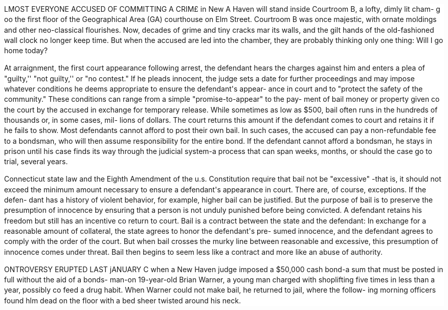 LMOST EVERYONE ACCUSED OF COMMITTING A CRIM£ in New 
A Haven will stand inside Courtroom B, a lofty, dimly lit cham-
g
oo the first floor of the Geographical Area (GA) courthouse on 
Elm Street. Courtroom B was once majestic, with ornate moldings 
and other neo-classical flourishes. Now, decades of grime and tiny 
cracks mar its walls, and the gilt hands of the old-fashioned wall 
clock no longer keep time. But when the accused are led into the 
chamber, they are probably thinking only one thing: Will I go home 
today? 

At arraignment, the first court appearance following arrest, the 
defendant hears the charges against him and enters a plea of 
"guilty,'' "not guilty,'' or "no contest." If he pleads innocent, the 
judge sets a date for further proceedings and may impose whatever 
conditions he deems appropriate to ensure the defendant's appear-
ance in court and to "protect the safety of the community." These 
conditions can range from a simple "promise-to-appear" to the pay-
ment of bail money or property given co the court by the accused 
in exchange for temporary release. While sometimes as low as $500, 
bail often runs in the hundreds of thousands or, in some cases, mil-
lions of dollars. The court returns this amount if the defendant 
comes to court and retains it if he fails to show. Most defendants 
cannot afford to post their own bail. In such cases, the accused can 
pay a non-refundable fee to a bondsman, who will then assume 
responsibility for the entire bond. If the defendant cannot afford a 
bondsman, he stays in prison until his case finds its way through the 
judicial system-a process that can span weeks, months, or should 
the case go to trial, several years. 

Connecticut state law and the Eighth Amendment of the u.s. 
Constitution require that bail not be "excessive" -that is, it should 
not exceed the minimum amount necessary to ensure a defendant's 
appearance in court. There are, of course, exceptions. If the defen-
dant has a history of violent behavior, for example, higher bail can 
be justified. But the purpose of bail is to preserve the presumption 
of innocence by ensuring that a person is not unduly punished 
before being convicted. A defendant retains 
his freedom but still has an incentive co 
return to court. Bail is a contract between 
the state and the defendant: In exchange 
for a reasonable amount of collateral, the 
state agrees to honor the defendant's pre-
sumed innocence, and the defendant agrees 
to comply with the order of the court. But 
when bail crosses the murky line between 
reasonable and excessive, this presumption 
of innocence comes under threat. Bail then 
begins to seem less like a contract and more 
like an abuse of authority. 

ONTROVERSY ERUPTED LAST jANUARY 
C when a New Haven judge imposed a 
$50,000 cash bond-a sum that must be 
posted in full without the aid of a bonds-
man-on 19-year-old Brian Warner, a 
young man charged with shoplifting five 
times in less than a year, possibly co feed a 
drug habit. When Warner could not make 
bail, he returned to jail, where the follow-
ing morning officers found hlm dead on 
the floor with a bed sheer twisted around 
his neck. 
